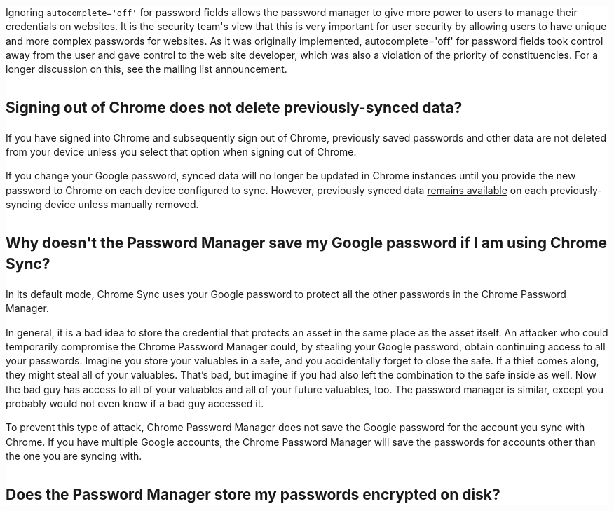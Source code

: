 Ignoring `autocomplete='off'` for password fields allows the password manager to
give more power to users to manage their credentials on websites. It is the
security team's view that this is very important for user security by allowing
users to have unique and more complex passwords for websites. As it was
originally implemented, autocomplete='off' for password fields took control away
from the user and gave control to the web site developer, which was also a
violation of the [priority of
constituencies](http://www.schemehostport.com/2011/10/priority-of-constituencies.html).
For a longer discussion on this, see the [mailing list
announcement](https://groups.google.com/a/chromium.org/forum/#!topic/chromium-dev/zhhj7hCip5c).

<a name="TOC-Signout-of-Chrome"></a>
## Signing out of Chrome does not delete previously-synced data?

If you have signed into Chrome and subsequently sign out of Chrome, previously
saved passwords and other data are not deleted from your device unless you
select that option when signing out of Chrome.

If you change your Google password, synced data will no longer be updated in
Chrome instances until you provide the new password to Chrome on each device
configured to sync. However, previously synced data [remains available](https://crbug.com/792967)
on each previously-syncing device unless manually removed.

<a name="TOC-Why-doesn-t-the-Password-Manager-save-my-Google-password-if-I-am-using-Chrome-Sync-"></a>
## Why doesn't the Password Manager save my Google password if I am using Chrome Sync?

In its default mode, Chrome Sync uses your Google password to protect all the
other passwords in the Chrome Password Manager.

In general, it is a bad idea to store the credential that protects an asset in
the same place as the asset itself. An attacker who could temporarily compromise
the Chrome Password Manager could, by stealing your Google password, obtain
continuing access to all your passwords. Imagine you store your valuables in a
safe, and you accidentally forget to close the safe. If a thief comes along,
they might steal all of your valuables. That’s bad, but imagine if you had also
left the combination to the safe inside as well. Now the bad guy has access to
all of your valuables and all of your future valuables, too. The password
manager is similar, except you probably would not even know if a bad guy
accessed it.

To prevent this type of attack, Chrome Password Manager does not save the Google
password for the account you sync with Chrome. If you have multiple Google
accounts, the Chrome Password Manager will save the passwords for accounts other
than the one you are syncing with.

<a name="TOC-Does-the-Password-Manager-store-my-passwords-encrypted-on-disk-"></a>
## Does the Password Manager store my passwords encrypted on disk?
